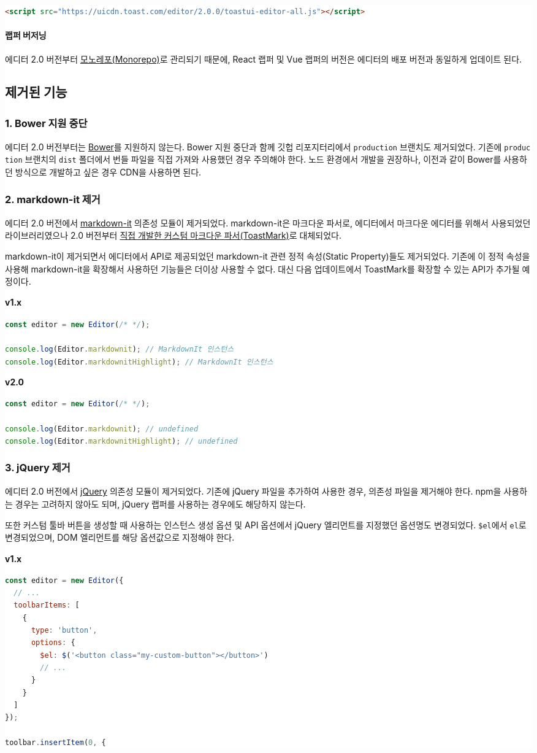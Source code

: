 ```html
<script src="https://uicdn.toast.com/editor/2.0.0/toastui-editor-all.js"></script>
```

#### 랩퍼 버저닝

에디터 2.0 버전부터 [모노레포(Monorepo)](https://github.com/lerna/lerna)로 관리되기 때문에, React 랩퍼 및 Vue 랩퍼의 버전은 에디터의 배포 버전과 동일하게 업데이트 된다.

## 제거된 기능

### 1. Bower 지원 중단

에디터 2.0 버전부터는 [Bower](https://bower.io/)를 지원하지 않는다. Bower 지원 중단과 함께 깃헙 리포지터리에서 `production` 브랜치도 제거되었다. 기존에 `production` 브랜치의 `dist` 폴더에서 번들 파일을 직접 가져와 사용했던 경우 주의해야 한다. 노드 환경에서 개발을 권장하나, 이전과 같이 Bower를 사용하던 방식으로 개발하고 싶은 경우 CDN을 사용하면 된다.

### 2. markdown-it 제거

에디터 2.0 버전에서 [markdown-it](https://github.com/markdown-it/markdown-it) 의존성 모듈이 제거되었다. markdown-it은 마크다운 파서로, 에디터에서 마크다운 에디터를 위해서 사용되었던 라이브러리였으나 2.0 버전부터 [직접 개발한 커스텀 마크다운 파서(ToastMark)](https://github.com/nhn/tui.editor/tree/master/libs/toastmark)로 대체되었다.

markdown-it이 제거되면서 에디터에서 API로 제공되었던 markdown-it 관련 정적 속성(Static Property)들도 제거되었다. 기존에 이 정적 속성을 사용해 markdown-it을 확장해서 사용하던 기능들은 더이상 사용할 수 없다. 대신 다음 업데이트에서 ToastMark를 확장할 수 있는 API가 추가될 예정이다.

**v1.x**

```js
const editor = new Editor(/* */);

console.log(Editor.markdownit); // MarkdownIt 인스턴스
console.log(Editor.markdownitHighlight); // MarkdownIt 인스턴스
```

**v2.0**

```js
const editor = new Editor(/* */);

console.log(Editor.markdownit); // undefined
console.log(Editor.markdownitHighlight); // undefined
```

### 3. jQuery 제거

에디터 2.0 버전에서 [jQuery](https://jquery.com/) 의존성 모듈이 제거되었다. 기존에 jQuery 파일을 추가하여 사용한 경우, 의존성 파일을 제거해야 한다. npm을 사용하는 경우는 고려하지 않아도 되며, jQuery 랩퍼를 사용하는 경우에도 해당하지 않는다.

또한 커스텀 툴바 버튼을 생성할 때 사용하는 인스턴스 생성 옵션 및 API 옵션에서 jQuery 엘리먼트를 지정했던 옵션명도 변경되었다. `$el`에서 `el`로 변경되었으며, DOM 엘리먼트를 해당 옵션값으로 지정해야 한다.

**v1.x**

```js
const editor = new Editor({
  // ...
  toolbarItems: [
    {
      type: 'button',
      options: {
        $el: $('<button class="my-custom-button"></button>')
        // ...
      }
    }
  ]
});

toolbar.insertItem(0, {
```
